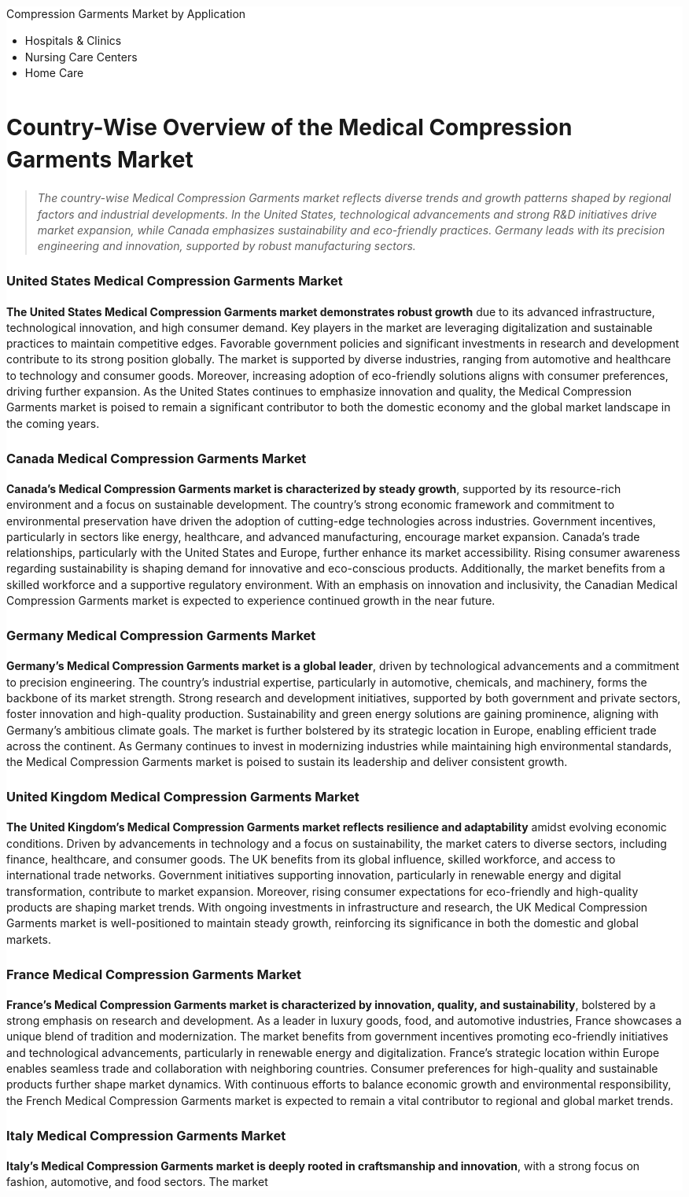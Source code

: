 Compression Garments Market by Application</h3><ul><li>Hospitals & Clinics</li><li>Nursing Care Centers</li><li>Home Care</li></ul><h1><span class="">Country-Wise Overview of the Medical Compression Garments Market<br /></span></h1><blockquote><p><em><span class="">The country-wise Medical Compression Garments market reflects diverse trends and growth patterns shaped by regional factors and industrial developments. In the United States, technological advancements and strong R&amp;D initiatives drive market expansion, while Canada emphasizes sustainability and eco-friendly practices. Germany leads with its precision engineering and innovation, supported by robust manufacturing sectors.</span></em></p></blockquote><h3><strong>United States Medical Compression Garments Market</strong></h3><p><strong>The United States Medical Compression Garments market demonstrates robust growth</strong> due to its advanced infrastructure, technological innovation, and high consumer demand. Key players in the market are leveraging digitalization and sustainable practices to maintain competitive edges. Favorable government policies and significant investments in research and development contribute to its strong position globally. The market is supported by diverse industries, ranging from automotive and healthcare to technology and consumer goods. Moreover, increasing adoption of eco-friendly solutions aligns with consumer preferences, driving further expansion. As the United States continues to emphasize innovation and quality, the Medical Compression Garments market is poised to remain a significant contributor to both the domestic economy and the global market landscape in the coming years.</p><h3><strong>Canada Medical Compression Garments Market</strong></h3><p><strong>Canada&rsquo;s Medical Compression Garments market is characterized by steady growth</strong>, supported by its resource-rich environment and a focus on sustainable development. The country&rsquo;s strong economic framework and commitment to environmental preservation have driven the adoption of cutting-edge technologies across industries. Government incentives, particularly in sectors like energy, healthcare, and advanced manufacturing, encourage market expansion. Canada&rsquo;s trade relationships, particularly with the United States and Europe, further enhance its market accessibility. Rising consumer awareness regarding sustainability is shaping demand for innovative and eco-conscious products. Additionally, the market benefits from a skilled workforce and a supportive regulatory environment. With an emphasis on innovation and inclusivity, the Canadian Medical Compression Garments market is expected to experience continued growth in the near future.</p><h3><strong>Germany Medical Compression Garments Market</strong></h3><p><strong>Germany&rsquo;s Medical Compression Garments market is a global leader</strong>, driven by technological advancements and a commitment to precision engineering. The country&rsquo;s industrial expertise, particularly in automotive, chemicals, and machinery, forms the backbone of its market strength. Strong research and development initiatives, supported by both government and private sectors, foster innovation and high-quality production. Sustainability and green energy solutions are gaining prominence, aligning with Germany&rsquo;s ambitious climate goals. The market is further bolstered by its strategic location in Europe, enabling efficient trade across the continent. As Germany continues to invest in modernizing industries while maintaining high environmental standards, the Medical Compression Garments market is poised to sustain its leadership and deliver consistent growth.</p><h3><strong>United Kingdom Medical Compression Garments Market</strong></h3><p><strong>The United Kingdom&rsquo;s Medical Compression Garments market reflects resilience and adaptability</strong> amidst evolving economic conditions. Driven by advancements in technology and a focus on sustainability, the market caters to diverse sectors, including finance, healthcare, and consumer goods. The UK benefits from its global influence, skilled workforce, and access to international trade networks. Government initiatives supporting innovation, particularly in renewable energy and digital transformation, contribute to market expansion. Moreover, rising consumer expectations for eco-friendly and high-quality products are shaping market trends. With ongoing investments in infrastructure and research, the UK Medical Compression Garments market is well-positioned to maintain steady growth, reinforcing its significance in both the domestic and global markets.</p><h3><strong>France Medical Compression Garments Market</strong></h3><p><strong>France&rsquo;s Medical Compression Garments market is characterized by innovation, quality, and sustainability</strong>, bolstered by a strong emphasis on research and development. As a leader in luxury goods, food, and automotive industries, France showcases a unique blend of tradition and modernization. The market benefits from government incentives promoting eco-friendly initiatives and technological advancements, particularly in renewable energy and digitalization. France&rsquo;s strategic location within Europe enables seamless trade and collaboration with neighboring countries. Consumer preferences for high-quality and sustainable products further shape market dynamics. With continuous efforts to balance economic growth and environmental responsibility, the French Medical Compression Garments market is expected to remain a vital contributor to regional and global market trends.</p><h3><strong>Italy Medical Compression Garments Market</strong></h3><p><strong>Italy&rsquo;s Medical Compression Garments market is deeply rooted in craftsmanship and innovation</strong>, with a strong focus on fashion, automotive, and food sectors. The market